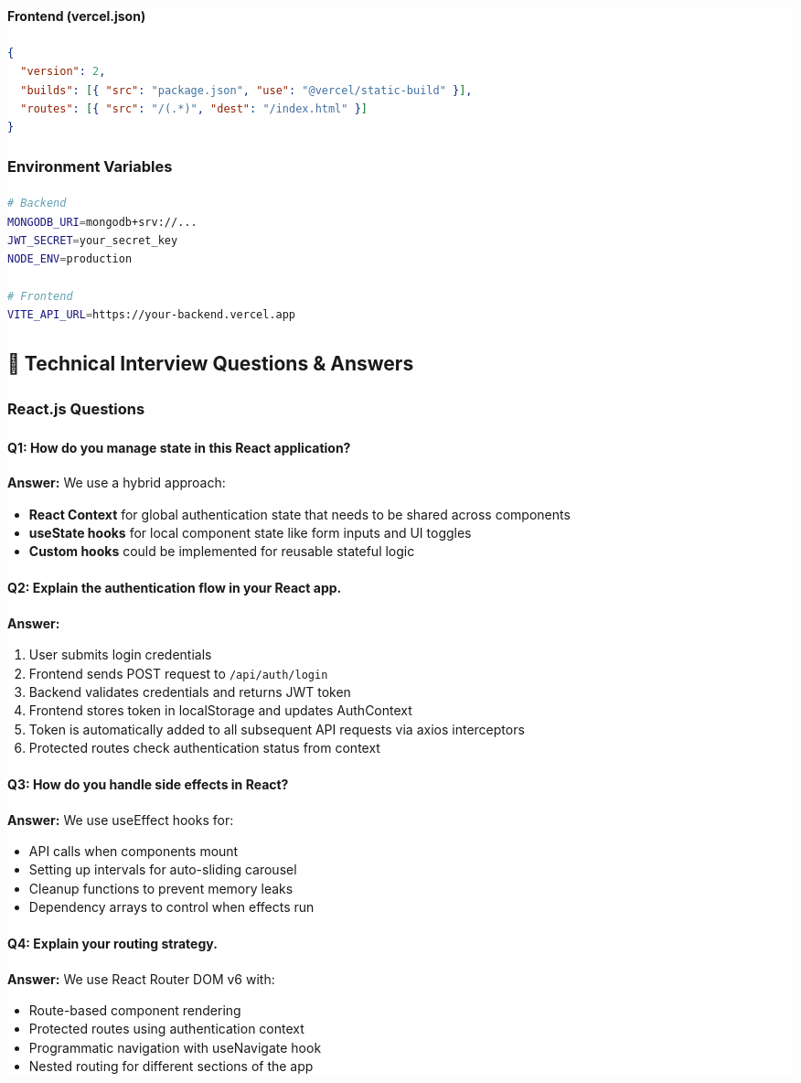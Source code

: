 #### Frontend (vercel.json)
```json
{
  "version": 2,
  "builds": [{ "src": "package.json", "use": "@vercel/static-build" }],
  "routes": [{ "src": "/(.*)", "dest": "/index.html" }]
}
```

### Environment Variables
```bash
# Backend
MONGODB_URI=mongodb+srv://...
JWT_SECRET=your_secret_key
NODE_ENV=production

# Frontend
VITE_API_URL=https://your-backend.vercel.app
```

## 📝 Technical Interview Questions & Answers

### React.js Questions

#### Q1: How do you manage state in this React application?
**Answer:** We use a hybrid approach:
- **React Context** for global authentication state that needs to be shared across components
- **useState hooks** for local component state like form inputs and UI toggles
- **Custom hooks** could be implemented for reusable stateful logic

#### Q2: Explain the authentication flow in your React app.
**Answer:** 
1. User submits login credentials
2. Frontend sends POST request to `/api/auth/login`
3. Backend validates credentials and returns JWT token
4. Frontend stores token in localStorage and updates AuthContext
5. Token is automatically added to all subsequent API requests via axios interceptors
6. Protected routes check authentication status from context

#### Q3: How do you handle side effects in React?
**Answer:** We use useEffect hooks for:
- API calls when components mount
- Setting up intervals for auto-sliding carousel
- Cleanup functions to prevent memory leaks
- Dependency arrays to control when effects run

#### Q4: Explain your routing strategy.
**Answer:** We use React Router DOM v6 with:
- Route-based component rendering
- Protected routes using authentication context
- Programmatic navigation with useNavigate hook
- Nested routing for different sections of the app
